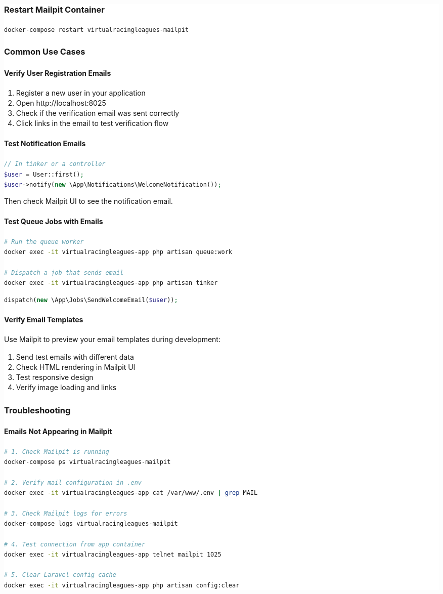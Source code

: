 ### Restart Mailpit Container
```bash
docker-compose restart virtualracingleagues-mailpit
```

### Common Use Cases

#### Verify User Registration Emails
1. Register a new user in your application
2. Open http://localhost:8025
3. Check if the verification email was sent correctly
4. Click links in the email to test verification flow

#### Test Notification Emails
```php
// In tinker or a controller
$user = User::first();
$user->notify(new \App\Notifications\WelcomeNotification());
```
Then check Mailpit UI to see the notification email.

#### Test Queue Jobs with Emails
```bash
# Run the queue worker
docker exec -it virtualracingleagues-app php artisan queue:work

# Dispatch a job that sends email
docker exec -it virtualracingleagues-app php artisan tinker
```
```php
dispatch(new \App\Jobs\SendWelcomeEmail($user));
```

#### Verify Email Templates
Use Mailpit to preview your email templates during development:
1. Send test emails with different data
2. Check HTML rendering in Mailpit UI
3. Test responsive design
4. Verify image loading and links

### Troubleshooting

#### Emails Not Appearing in Mailpit
```bash
# 1. Check Mailpit is running
docker-compose ps virtualracingleagues-mailpit

# 2. Verify mail configuration in .env
docker exec -it virtualracingleagues-app cat /var/www/.env | grep MAIL

# 3. Check Mailpit logs for errors
docker-compose logs virtualracingleagues-mailpit

# 4. Test connection from app container
docker exec -it virtualracingleagues-app telnet mailpit 1025

# 5. Clear Laravel config cache
docker exec -it virtualracingleagues-app php artisan config:clear
```
